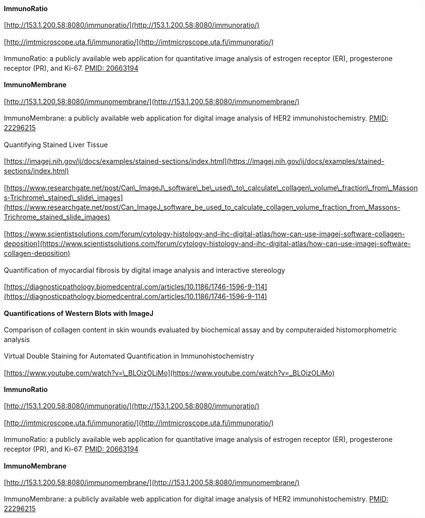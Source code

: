 **ImmunoRatio**

[http://153.1.200.58:8080/immunoratio/](http://153.1.200.58:8080/immunoratio/)

[http://imtmicroscope.uta.fi/immunoratio/](http://imtmicroscope.uta.fi/immunoratio/)

ImmunoRatio: a publicly available web application for quantitative image analysis of estrogen receptor \(ER\), progesterone receptor \(PR\), and Ki-67. [PMID: 20663194](https://www.ncbi.nlm.nih.gov/pubmed/20663194)

**ImmunoMembrane**

[http://153.1.200.58:8080/immunomembrane/](http://153.1.200.58:8080/immunomembrane/)

ImmunoMembrane: a publicly available web application for digital image analysis of HER2 immunohistochemistry. [PMID: 22296215](https://www.ncbi.nlm.nih.gov/pubmed/22296215)

Quantifying Stained Liver Tissue

[https://imagej.nih.gov/ij/docs/examples/stained-sections/index.html](https://imagej.nih.gov/ij/docs/examples/stained-sections/index.html)

[https://www.researchgate.net/post/Can\_ImageJ\_software\_be\_used\_to\_calculate\_collagen\_volume\_fraction\_from\_Massons-Trichrome\_stained\_slide\_images](https://www.researchgate.net/post/Can_ImageJ_software_be_used_to_calculate_collagen_volume_fraction_from_Massons-Trichrome_stained_slide_images)

[https://www.scientistsolutions.com/forum/cytology-histology-and-ihc-digital-atlas/how-can-use-imagej-software-collagen-deposition](https://www.scientistsolutions.com/forum/cytology-histology-and-ihc-digital-atlas/how-can-use-imagej-software-collagen-deposition)

Quantification of myocardial fibrosis by digital image analysis and interactive stereology

[https://diagnosticpathology.biomedcentral.com/articles/10.1186/1746-1596-9-114](https://diagnosticpathology.biomedcentral.com/articles/10.1186/1746-1596-9-114)

**Quantifications of Western Blots with ImageJ**

Comparison of collagen content in skin wounds evaluated by biochemical assay and by computeraided histomorphometric analysis

Virtual Double Staining for Automated Quantification in Immunohistochemistry

[https://www.youtube.com/watch?v=\_BLOizOLiMo](https://www.youtube.com/watch?v=_BLOizOLiMo)

**ImmunoRatio**

[http://153.1.200.58:8080/immunoratio/](http://153.1.200.58:8080/immunoratio/)

[http://imtmicroscope.uta.fi/immunoratio/](http://imtmicroscope.uta.fi/immunoratio/)

ImmunoRatio: a publicly available web application for quantitative image analysis of estrogen receptor \(ER\), progesterone receptor \(PR\), and Ki-67. [PMID: 20663194](https://www.ncbi.nlm.nih.gov/pubmed/20663194)

**ImmunoMembrane**

[http://153.1.200.58:8080/immunomembrane/](http://153.1.200.58:8080/immunomembrane/)

ImmunoMembrane: a publicly available web application for digital image analysis of HER2 immunohistochemistry. [PMID: 22296215](https://www.ncbi.nlm.nih.gov/pubmed/22296215)
